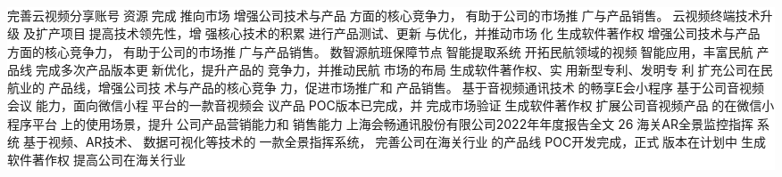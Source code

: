 完善云视频分享账号
资源
完成
推向市场
增强公司技术与产品
方面的核心竞争力，
有助于公司的市场推
广与产品销售。
云视频终端技术升级
及扩产项目
提高技术领先性，增
强核心技术的积累
进行产品测试、更新
与优化，并推动市场
化
生成软件著作权
增强公司技术与产品
方面的核心竞争力，
有助于公司的市场推
广与产品销售。
数智源航班保障节点
智能提取系统
开拓民航领域的视频
智能应用，丰富民航
产品线
完成多次产品版本更
新优化，提升产品的
竞争力，并推动民航
市场的布局
生成软件著作权、实
用新型专利、发明专
利
扩充公司在民航业的
产品线，增强公司技
术与产品的核心竞争
力，促进市场推广和
产品销售。
基于音视频通讯技术
的畅享E会小程序
基于公司音视频会议
能力，面向微信小程
平台的一款音视频会
议产品
POC版本已完成，并
完成市场验证
生成软件著作权
扩展公司音视频产品
的在微信小程序平台
上的使用场景，提升
公司产品营销能力和
销售能力
上海会畅通讯股份有限公司2022年年度报告全文
26
海关AR全景监控指挥
系统
基于视频、AR技术、
数据可视化等技术的
一款全景指挥系统，
完善公司在海关行业
的产品线
POC开发完成，正式
版本在计划中
生成软件著作权
提高公司在海关行业